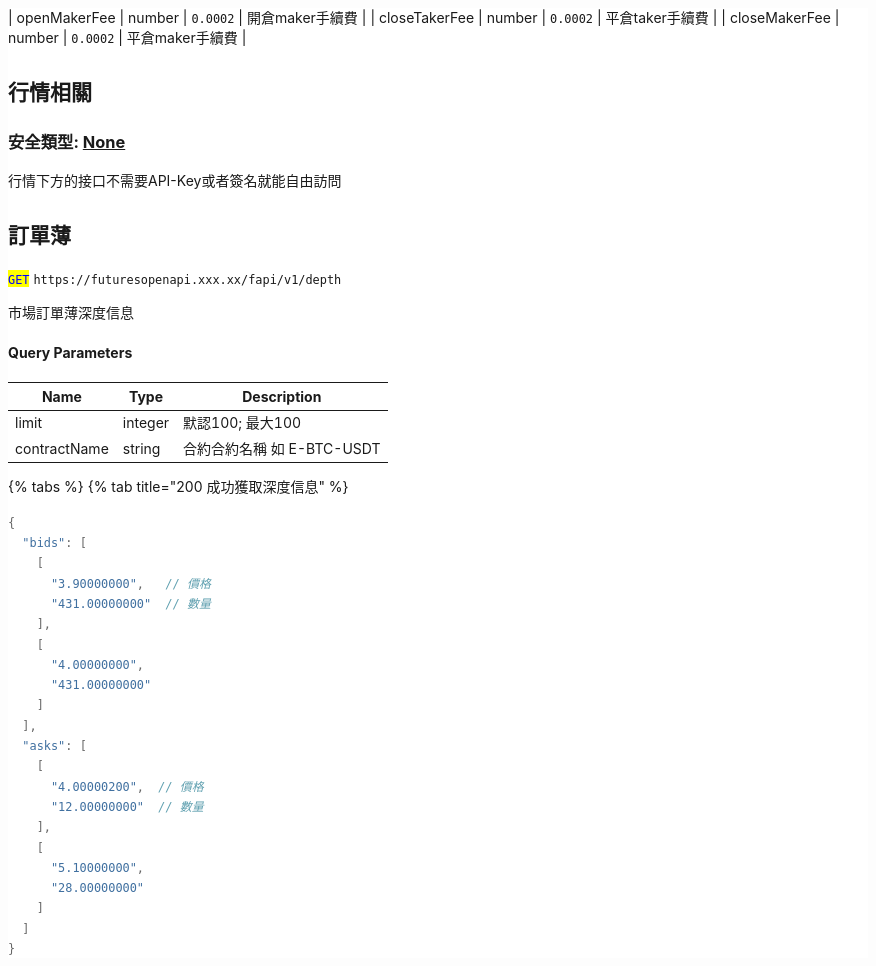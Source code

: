 | openMakerFee    | number | `0.0002`     | 開倉maker手續費                   |
| closeTakerFee   | number | `0.0002`     | 平倉taker手續費                   |
| closeMakerFee   | number | `0.0002`     | 平倉maker手續費                   |

## 行情相關

### 安全類型: [None](https://github.com/exhcange/OpenApi-en/blob/master/broken-reference/README.md)

行情下方的接口不需要API-Key或者簽名就能自由訪問

## 訂單薄

<mark style="color:blue;">`GET`</mark> `https://futuresopenapi.xxx.xx/fapi/v1/depth`

市場訂單薄深度信息

#### Query Parameters

| Name         | Type    | Description         |
| ------------ | ------- | ------------------- |
| limit        | integer | 默認100; 最大100        |
| contractName | string  | 合約合約名稱 如 E-BTC-USDT |

{% tabs %}
{% tab title="200  成功獲取深度信息" %}

```java
{
  "bids": [
    [
      "3.90000000",   // 價格
      "431.00000000"  // 數量
    ],
    [
      "4.00000000",
      "431.00000000"
    ]
  ],
  "asks": [
    [
      "4.00000200",  // 價格
      "12.00000000"  // 數量
    ],
    [
      "5.10000000",
      "28.00000000"
    ]
  ]
}
```
